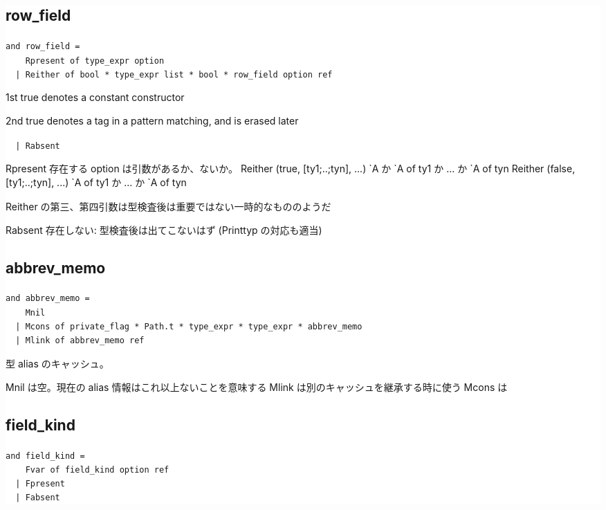     
    

## row_field 
    
    and row_field =
        Rpresent of type_expr option
      | Reither of bool * type_expr list * bool * row_field option ref
            
1st true denotes a constant constructor 
    
            
2nd true denotes a tag in a pattern matching, and
is erased later 
    
      | Rabsent
    
          
Rpresent 存在する option は引数があるか、ないか。
Reither (true, [ty1;..;tyn], ...)
  \`A か \`A of ty1 か ... か \`A of tyn
Reither (false, [ty1;..;tyn], ...)
  \`A of ty1 か ... か \`A of tyn

Reither の第三、第四引数は型検査後は重要ではない一時的なもののようだ

Rabsent 存在しない: 型検査後は出てこないはず (Printtyp の対応も適当)
      
    
    

## abbrev_memo 
    
    and abbrev_memo =
        Mnil
      | Mcons of private_flag * Path.t * type_expr * type_expr * abbrev_memo
      | Mlink of abbrev_memo ref
    
        
型 alias のキャッシュ。

Mnil は空。現在の alias 情報はこれ以上ないことを意味する
Mlink は別のキャッシュを継承する時に使う
Mcons は
    
    
    

## field_kind 
    
    and field_kind =
        Fvar of field_kind option ref
      | Fpresent
      | Fabsent
    